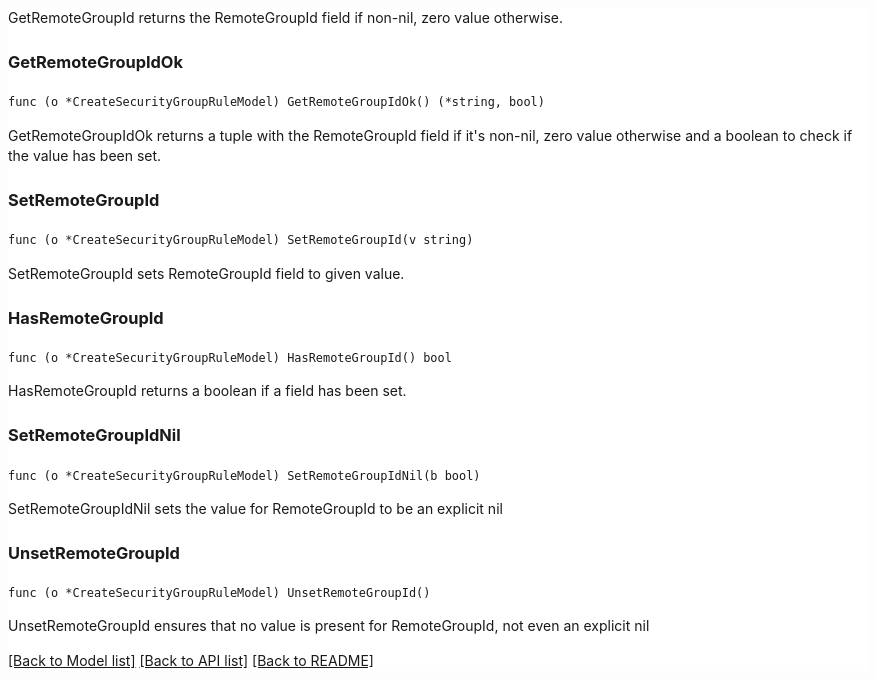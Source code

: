 GetRemoteGroupId returns the RemoteGroupId field if non-nil, zero value otherwise.

### GetRemoteGroupIdOk

`func (o *CreateSecurityGroupRuleModel) GetRemoteGroupIdOk() (*string, bool)`

GetRemoteGroupIdOk returns a tuple with the RemoteGroupId field if it's non-nil, zero value otherwise
and a boolean to check if the value has been set.

### SetRemoteGroupId

`func (o *CreateSecurityGroupRuleModel) SetRemoteGroupId(v string)`

SetRemoteGroupId sets RemoteGroupId field to given value.

### HasRemoteGroupId

`func (o *CreateSecurityGroupRuleModel) HasRemoteGroupId() bool`

HasRemoteGroupId returns a boolean if a field has been set.

### SetRemoteGroupIdNil

`func (o *CreateSecurityGroupRuleModel) SetRemoteGroupIdNil(b bool)`

 SetRemoteGroupIdNil sets the value for RemoteGroupId to be an explicit nil

### UnsetRemoteGroupId
`func (o *CreateSecurityGroupRuleModel) UnsetRemoteGroupId()`

UnsetRemoteGroupId ensures that no value is present for RemoteGroupId, not even an explicit nil

[[Back to Model list]](../README.md#documentation-for-models) [[Back to API list]](../README.md#documentation-for-api-endpoints) [[Back to README]](../README.md)


